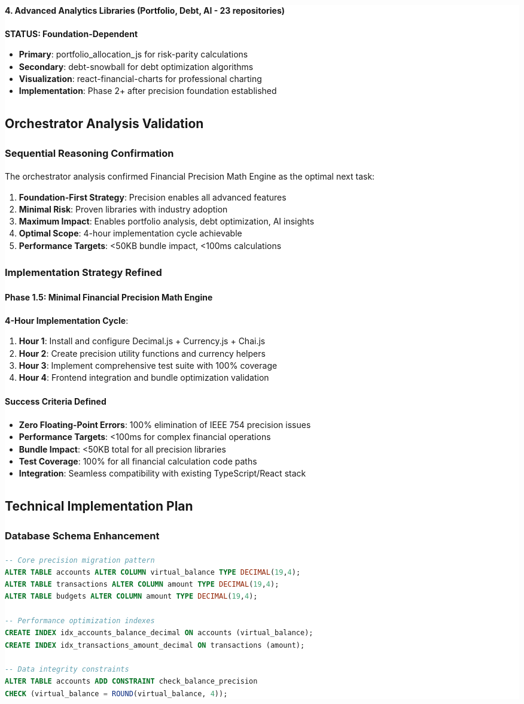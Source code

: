 #### 4. Advanced Analytics Libraries (Portfolio, Debt, AI - 23 repositories)
**STATUS: Foundation-Dependent**
- **Primary**: portfolio_allocation_js for risk-parity calculations
- **Secondary**: debt-snowball for debt optimization algorithms
- **Visualization**: react-financial-charts for professional charting
- **Implementation**: Phase 2+ after precision foundation established

## Orchestrator Analysis Validation

### Sequential Reasoning Confirmation
The orchestrator analysis confirmed Financial Precision Math Engine as the optimal next task:

1. **Foundation-First Strategy**: Precision enables all advanced features
2. **Minimal Risk**: Proven libraries with industry adoption
3. **Maximum Impact**: Enables portfolio analysis, debt optimization, AI insights
4. **Optimal Scope**: 4-hour implementation cycle achievable
5. **Performance Targets**: <50KB bundle impact, <100ms calculations

### Implementation Strategy Refined

#### Phase 1.5: Minimal Financial Precision Math Engine
**4-Hour Implementation Cycle**:
1. **Hour 1**: Install and configure Decimal.js + Currency.js + Chai.js
2. **Hour 2**: Create precision utility functions and currency helpers
3. **Hour 3**: Implement comprehensive test suite with 100% coverage
4. **Hour 4**: Frontend integration and bundle optimization validation

#### Success Criteria Defined
- **Zero Floating-Point Errors**: 100% elimination of IEEE 754 precision issues
- **Performance Targets**: <100ms for complex financial operations
- **Bundle Impact**: <50KB total for all precision libraries
- **Test Coverage**: 100% for all financial calculation code paths
- **Integration**: Seamless compatibility with existing TypeScript/React stack

## Technical Implementation Plan

### Database Schema Enhancement
```sql
-- Core precision migration pattern
ALTER TABLE accounts ALTER COLUMN virtual_balance TYPE DECIMAL(19,4);
ALTER TABLE transactions ALTER COLUMN amount TYPE DECIMAL(19,4);
ALTER TABLE budgets ALTER COLUMN amount TYPE DECIMAL(19,4);

-- Performance optimization indexes
CREATE INDEX idx_accounts_balance_decimal ON accounts (virtual_balance);
CREATE INDEX idx_transactions_amount_decimal ON transactions (amount);

-- Data integrity constraints
ALTER TABLE accounts ADD CONSTRAINT check_balance_precision 
CHECK (virtual_balance = ROUND(virtual_balance, 4));
```
